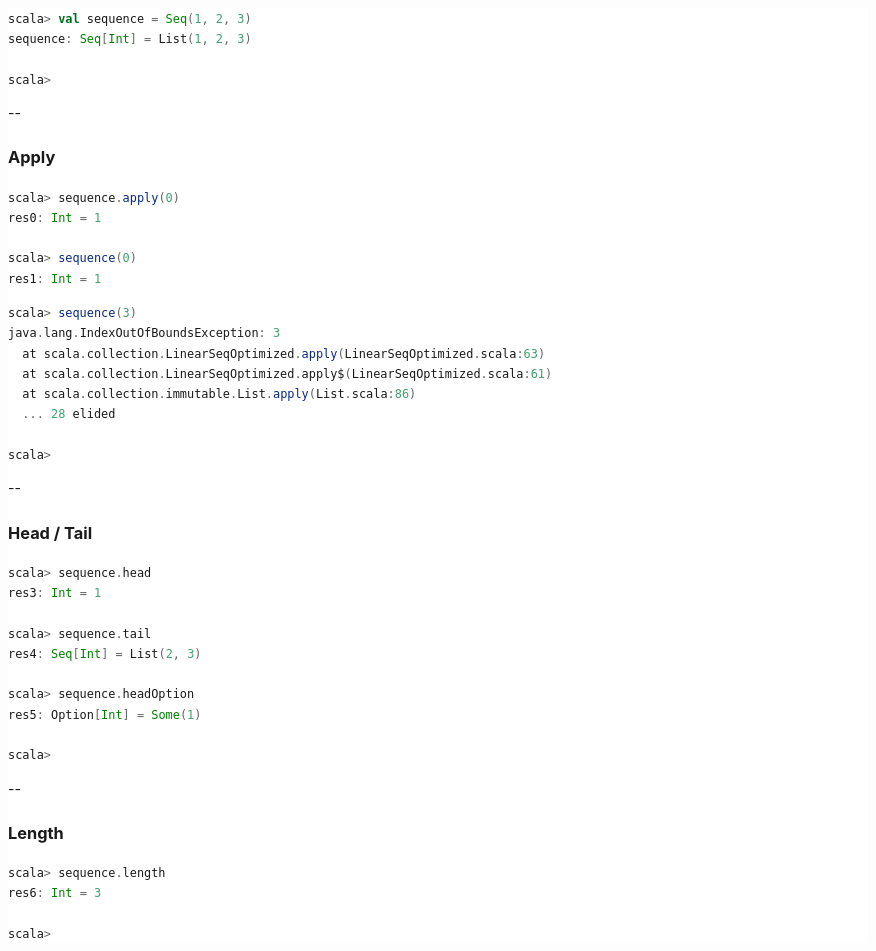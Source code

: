 ```scala
scala> val sequence = Seq(1, 2, 3)
sequence: Seq[Int] = List(1, 2, 3)

scala>
```

--

### Apply

```scala
scala> sequence.apply(0)
res0: Int = 1

scala> sequence(0)
res1: Int = 1
```

```scala
scala> sequence(3)
java.lang.IndexOutOfBoundsException: 3
  at scala.collection.LinearSeqOptimized.apply(LinearSeqOptimized.scala:63)
  at scala.collection.LinearSeqOptimized.apply$(LinearSeqOptimized.scala:61)
  at scala.collection.immutable.List.apply(List.scala:86)
  ... 28 elided

scala>
```

--

### Head / Tail

```scala
scala> sequence.head
res3: Int = 1

scala> sequence.tail
res4: Seq[Int] = List(2, 3)

scala> sequence.headOption
res5: Option[Int] = Some(1)

scala>
```

--

### Length

```scala
scala> sequence.length
res6: Int = 3

scala>
```
